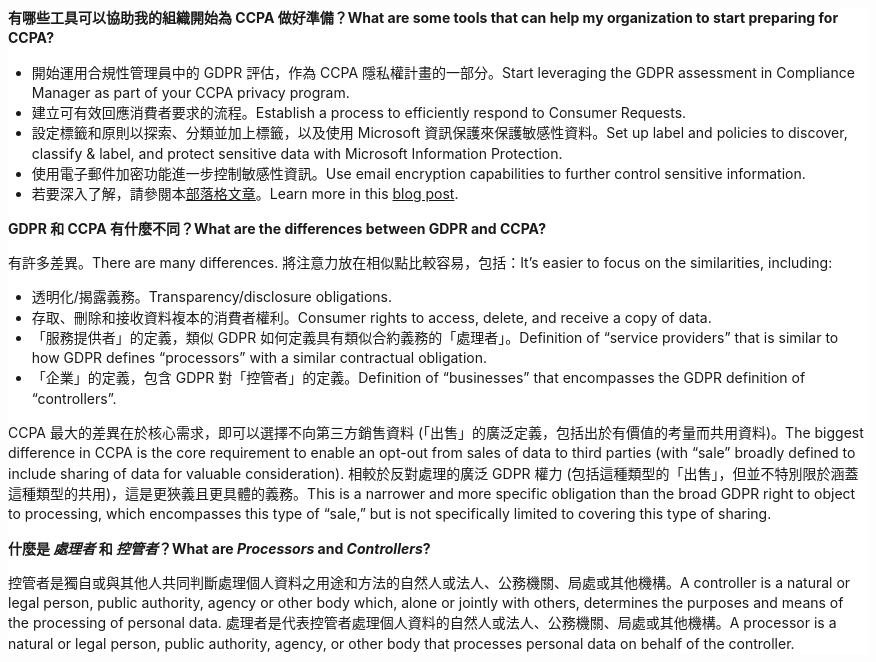 <span data-ttu-id="ea946-168">**有哪些工具可以協助我的組織開始為 CCPA 做好準備？**</span><span class="sxs-lookup"><span data-stu-id="ea946-168">**What are some tools that can help my organization to start preparing for CCPA?**</span></span>

- <span data-ttu-id="ea946-169">開始運用合規性管理員中的 GDPR 評估，作為 CCPA 隱私權計畫的一部分。</span><span class="sxs-lookup"><span data-stu-id="ea946-169">Start leveraging the GDPR assessment in Compliance Manager as part of your CCPA privacy program.</span></span>
- <span data-ttu-id="ea946-170">建立可有效回應消費者要求的流程。</span><span class="sxs-lookup"><span data-stu-id="ea946-170">Establish a process to efficiently respond to Consumer Requests.</span></span>
- <span data-ttu-id="ea946-171">設定標籤和原則以探索、分類並加上標籤，以及使用 Microsoft 資訊保護來保護敏感性資料。</span><span class="sxs-lookup"><span data-stu-id="ea946-171">Set up label and policies to discover, classify & label, and protect sensitive data with Microsoft Information Protection.</span></span>
- <span data-ttu-id="ea946-172">使用電子郵件加密功能進一步控制敏感性資訊。</span><span class="sxs-lookup"><span data-stu-id="ea946-172">Use email encryption capabilities to further control sensitive information.</span></span>
- <span data-ttu-id="ea946-173">若要深入了解，請參閱本[部落格文章](https://aka.ms/M365ComplianceBlog_RSA)。</span><span class="sxs-lookup"><span data-stu-id="ea946-173">Learn more in this [blog post](https://aka.ms/M365ComplianceBlog_RSA).</span></span>

<span data-ttu-id="ea946-174">**GDPR 和 CCPA 有什麼不同？**</span><span class="sxs-lookup"><span data-stu-id="ea946-174">**What are the differences between GDPR and CCPA?**</span></span>

<span data-ttu-id="ea946-175">有許多差異。</span><span class="sxs-lookup"><span data-stu-id="ea946-175">There are many differences.</span></span> <span data-ttu-id="ea946-176">將注意力放在相似點比較容易，包括：</span><span class="sxs-lookup"><span data-stu-id="ea946-176">It’s easier to focus on the similarities, including:</span></span>

- <span data-ttu-id="ea946-177">透明化/揭露義務。</span><span class="sxs-lookup"><span data-stu-id="ea946-177">Transparency/disclosure obligations.</span></span>
- <span data-ttu-id="ea946-178">存取、刪除和接收資料複本的消費者權利。</span><span class="sxs-lookup"><span data-stu-id="ea946-178">Consumer rights to access, delete, and receive a copy of data.</span></span>
- <span data-ttu-id="ea946-179">「服務提供者」的定義，類似 GDPR 如何定義具有類似合約義務的「處理者」。</span><span class="sxs-lookup"><span data-stu-id="ea946-179">Definition of “service providers” that is similar to how GDPR defines “processors” with a similar contractual obligation.</span></span>
- <span data-ttu-id="ea946-180">「企業」的定義，包含 GDPR 對「控管者」的定義。</span><span class="sxs-lookup"><span data-stu-id="ea946-180">Definition of “businesses” that encompasses the GDPR definition of “controllers”.</span></span>

<span data-ttu-id="ea946-181">CCPA 最大的差異在於核心需求，即可以選擇不向第三方銷售資料 (「出售」的廣泛定義，包括出於有價值的考量而共用資料)。</span><span class="sxs-lookup"><span data-stu-id="ea946-181">The biggest difference in CCPA is the core requirement to enable an opt-out from sales of data to third parties (with “sale” broadly defined to include sharing of data for valuable consideration).</span></span> <span data-ttu-id="ea946-182">相較於反對處理的廣泛 GDPR 權力 (包括這種類型的「出售」，但並不特別限於涵蓋這種類型的共用)，這是更狹義且更具體的義務。</span><span class="sxs-lookup"><span data-stu-id="ea946-182">This is a narrower and more specific obligation than the broad GDPR right to object to processing, which encompasses this type of “sale,” but is not specifically limited to covering this type of sharing.</span></span>

<span data-ttu-id="ea946-183">**什麼是 *處理者* 和 *控管者*？**</span><span class="sxs-lookup"><span data-stu-id="ea946-183">**What are *Processors* and *Controllers*?**</span></span>

<span data-ttu-id="ea946-184">控管者是獨自或與其他人共同判斷處理個人資料之用途和方法的自然人或法人、公務機關、局處或其他機構。</span><span class="sxs-lookup"><span data-stu-id="ea946-184">A controller is a natural or legal person, public authority, agency or other body which, alone or jointly with others, determines the purposes and means of the processing of personal data.</span></span> <span data-ttu-id="ea946-185">處理者是代表控管者處理個人資料的自然人或法人、公務機關、局處或其他機構。</span><span class="sxs-lookup"><span data-stu-id="ea946-185">A processor is a natural or legal person, public authority, agency, or other body that processes personal data on behalf of the controller.</span></span>
